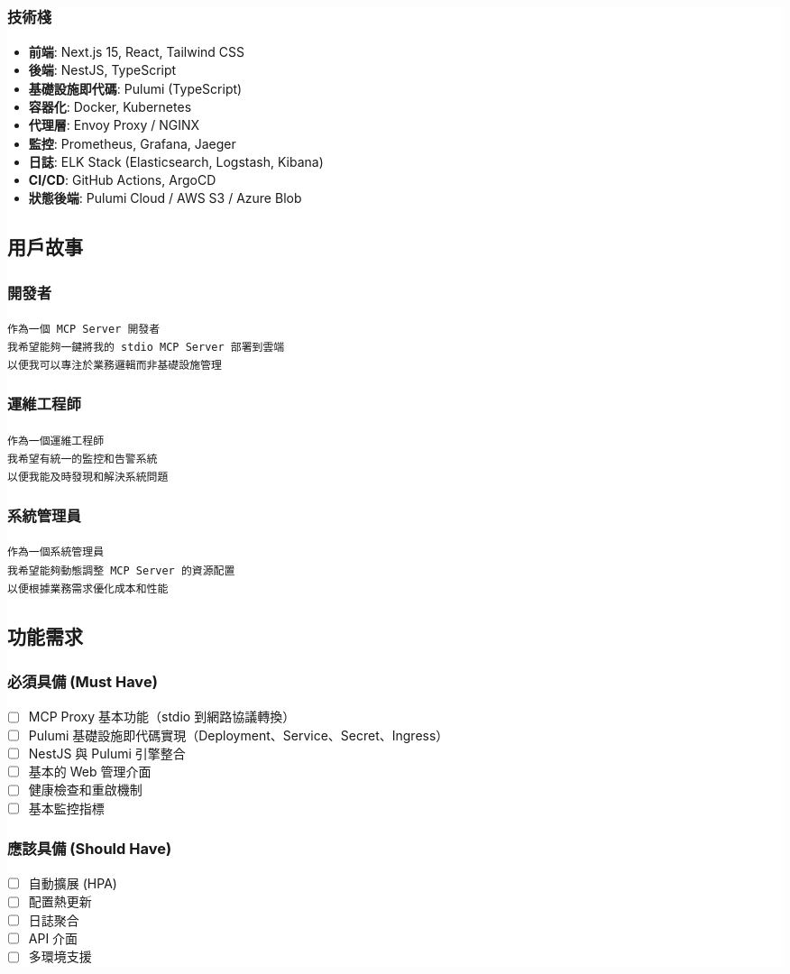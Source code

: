### 技術棧

- **前端**: Next.js 15, React, Tailwind CSS
- **後端**: NestJS, TypeScript
- **基礎設施即代碼**: Pulumi (TypeScript)
- **容器化**: Docker, Kubernetes
- **代理層**: Envoy Proxy / NGINX
- **監控**: Prometheus, Grafana, Jaeger
- **日誌**: ELK Stack (Elasticsearch, Logstash, Kibana)
- **CI/CD**: GitHub Actions, ArgoCD
- **狀態後端**: Pulumi Cloud / AWS S3 / Azure Blob

## 用戶故事

### 開發者

```text
作為一個 MCP Server 開發者
我希望能夠一鍵將我的 stdio MCP Server 部署到雲端
以便我可以專注於業務邏輯而非基礎設施管理
```

### 運維工程師

```text
作為一個運維工程師
我希望有統一的監控和告警系統
以便我能及時發現和解決系統問題
```

### 系統管理員

```text
作為一個系統管理員
我希望能夠動態調整 MCP Server 的資源配置
以便根據業務需求優化成本和性能
```

## 功能需求

### 必須具備 (Must Have)

- [ ] MCP Proxy 基本功能（stdio 到網路協議轉換）
- [ ] Pulumi 基礎設施即代碼實現（Deployment、Service、Secret、Ingress）
- [ ] NestJS 與 Pulumi 引擎整合
- [ ] 基本的 Web 管理介面
- [ ] 健康檢查和重啟機制
- [ ] 基本監控指標

### 應該具備 (Should Have)

- [ ] 自動擴展 (HPA)
- [ ] 配置熱更新
- [ ] 日誌聚合
- [ ] API 介面
- [ ] 多環境支援
